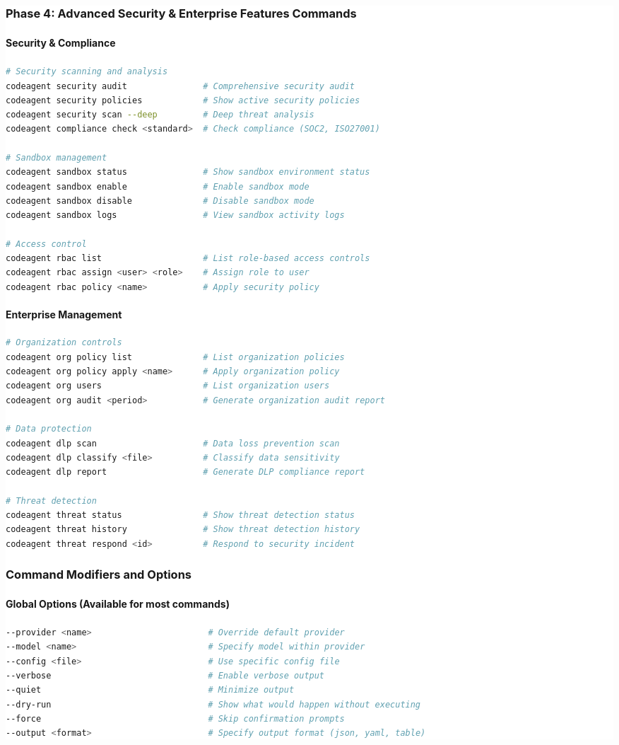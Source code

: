 ### Phase 4: Advanced Security & Enterprise Features Commands

#### Security & Compliance
```bash
# Security scanning and analysis
codeagent security audit               # Comprehensive security audit
codeagent security policies            # Show active security policies
codeagent security scan --deep         # Deep threat analysis
codeagent compliance check <standard>  # Check compliance (SOC2, ISO27001)

# Sandbox management
codeagent sandbox status               # Show sandbox environment status
codeagent sandbox enable               # Enable sandbox mode
codeagent sandbox disable              # Disable sandbox mode
codeagent sandbox logs                 # View sandbox activity logs

# Access control
codeagent rbac list                    # List role-based access controls
codeagent rbac assign <user> <role>    # Assign role to user
codeagent rbac policy <name>           # Apply security policy
```

#### Enterprise Management
```bash
# Organization controls
codeagent org policy list              # List organization policies
codeagent org policy apply <name>      # Apply organization policy
codeagent org users                    # List organization users
codeagent org audit <period>           # Generate organization audit report

# Data protection
codeagent dlp scan                     # Data loss prevention scan
codeagent dlp classify <file>          # Classify data sensitivity
codeagent dlp report                   # Generate DLP compliance report

# Threat detection
codeagent threat status                # Show threat detection status
codeagent threat history               # Show threat detection history
codeagent threat respond <id>          # Respond to security incident
```

### Command Modifiers and Options

#### Global Options (Available for most commands)
```bash
--provider <name>                       # Override default provider
--model <name>                          # Specify model within provider
--config <file>                         # Use specific config file
--verbose                               # Enable verbose output
--quiet                                 # Minimize output
--dry-run                               # Show what would happen without executing
--force                                 # Skip confirmation prompts
--output <format>                       # Specify output format (json, yaml, table)
```
